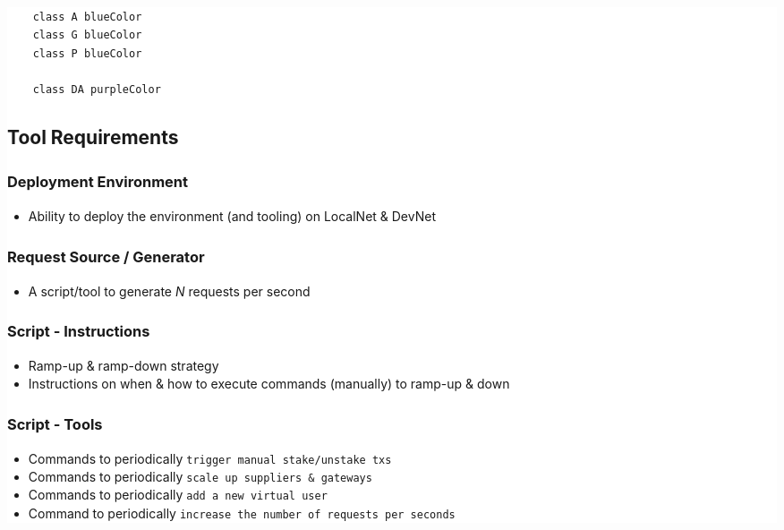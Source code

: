 ```mermaid
    class A blueColor
    class G blueColor
    class P blueColor

    class DA purpleColor
```

## Tool Requirements

### Deployment Environment

- Ability to deploy the environment (and tooling) on LocalNet & DevNet

### Request Source / Generator

- A script/tool to generate $N$ requests per second

### Script - Instructions

- Ramp-up & ramp-down strategy
- Instructions on when & how to execute commands (manually) to ramp-up & down

### Script - Tools

- Commands to periodically `trigger manual stake/unstake txs`
- Commands to periodically `scale up suppliers & gateways`
- Commands to periodically `add a new virtual user`
- Command to periodically `increase the number of requests per seconds`
